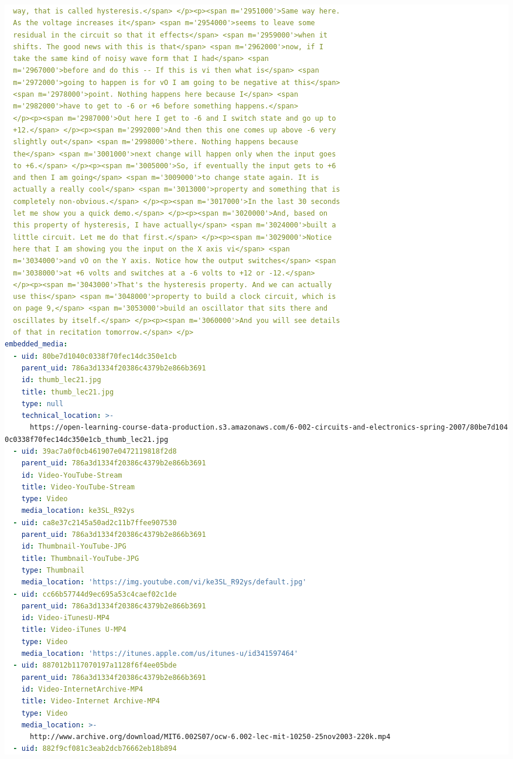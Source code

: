 ```yaml
  way, that is called hysteresis.</span> </p><p><span m='2951000'>Same way here.
  As the voltage increases it</span> <span m='2954000'>seems to leave some
  residual in the circuit so that it effects</span> <span m='2959000'>when it
  shifts. The good news with this is that</span> <span m='2962000'>now, if I
  take the same kind of noisy wave form that I had</span> <span
  m='2967000'>before and do this -- If this is vi then what is</span> <span
  m='2972000'>going to happen is for vO I am going to be negative at this</span>
  <span m='2978000'>point. Nothing happens here because I</span> <span
  m='2982000'>have to get to -6 or +6 before something happens.</span>
  </p><p><span m='2987000'>Out here I get to -6 and I switch state and go up to
  +12.</span> </p><p><span m='2992000'>And then this one comes up above -6 very
  slightly out</span> <span m='2998000'>there. Nothing happens because
  the</span> <span m='3001000'>next change will happen only when the input goes
  to +6.</span> </p><p><span m='3005000'>So, if eventually the input gets to +6
  and then I am going</span> <span m='3009000'>to change state again. It is
  actually a really cool</span> <span m='3013000'>property and something that is
  completely non-obvious.</span> </p><p><span m='3017000'>In the last 30 seconds
  let me show you a quick demo.</span> </p><p><span m='3020000'>And, based on
  this property of hysteresis, I have actually</span> <span m='3024000'>built a
  little circuit. Let me do that first.</span> </p><p><span m='3029000'>Notice
  here that I am showing you the input on the X axis vi</span> <span
  m='3034000'>and vO on the Y axis. Notice how the output switches</span> <span
  m='3038000'>at +6 volts and switches at a -6 volts to +12 or -12.</span>
  </p><p><span m='3043000'>That's the hysteresis property. And we can actually
  use this</span> <span m='3048000'>property to build a clock circuit, which is
  on page 9,</span> <span m='3053000'>build an oscillator that sits there and
  oscillates by itself.</span> </p><p><span m='3060000'>And you will see details
  of that in recitation tomorrow.</span> </p>
embedded_media:
  - uid: 80be7d1040c0338f70fec14dc350e1cb
    parent_uid: 786a3d1334f20386c4379b2e866b3691
    id: thumb_lec21.jpg
    title: thumb_lec21.jpg
    type: null
    technical_location: >-
      https://open-learning-course-data-production.s3.amazonaws.com/6-002-circuits-and-electronics-spring-2007/80be7d1040c0338f70fec14dc350e1cb_thumb_lec21.jpg
  - uid: 39ac7a0f0cb461907e0472119818f2d8
    parent_uid: 786a3d1334f20386c4379b2e866b3691
    id: Video-YouTube-Stream
    title: Video-YouTube-Stream
    type: Video
    media_location: ke3SL_R92ys
  - uid: ca8e37c2145a50ad2c11b7ffee907530
    parent_uid: 786a3d1334f20386c4379b2e866b3691
    id: Thumbnail-YouTube-JPG
    title: Thumbnail-YouTube-JPG
    type: Thumbnail
    media_location: 'https://img.youtube.com/vi/ke3SL_R92ys/default.jpg'
  - uid: cc66b57744d9ec695a53c4caef02c1de
    parent_uid: 786a3d1334f20386c4379b2e866b3691
    id: Video-iTunesU-MP4
    title: Video-iTunes U-MP4
    type: Video
    media_location: 'https://itunes.apple.com/us/itunes-u/id341597464'
  - uid: 887012b117070197a1128f6f4ee05bde
    parent_uid: 786a3d1334f20386c4379b2e866b3691
    id: Video-InternetArchive-MP4
    title: Video-Internet Archive-MP4
    type: Video
    media_location: >-
      http://www.archive.org/download/MIT6.002S07/ocw-6.002-lec-mit-10250-25nov2003-220k.mp4
  - uid: 882f9cf081c3eab2dcb76662eb18b894
```